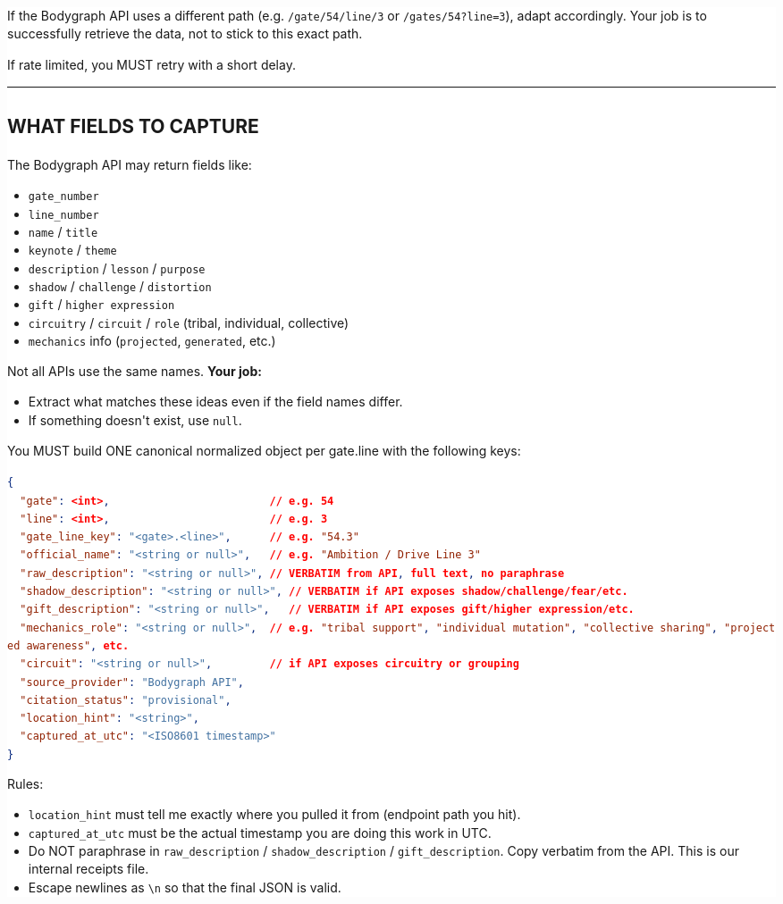 If the Bodygraph API uses a different path (e.g. `/gate/54/line/3` or `/gates/54?line=3`), adapt accordingly.
Your job is to successfully retrieve the data, not to stick to this exact path.

If rate limited, you MUST retry with a short delay.

---

## WHAT FIELDS TO CAPTURE

The Bodygraph API may return fields like:

* `gate_number`
* `line_number`
* `name` / `title`
* `keynote` / `theme`
* `description` / `lesson` / `purpose`
* `shadow` / `challenge` / `distortion`
* `gift` / `higher expression`
* `circuitry` / `circuit` / `role` (tribal, individual, collective)
* `mechanics` info (`projected`, `generated`, etc.)

Not all APIs use the same names.
**Your job:**

* Extract what matches these ideas even if the field names differ.
* If something doesn't exist, use `null`.

You MUST build ONE canonical normalized object per gate.line with the following keys:

```json
{
  "gate": <int>,                         // e.g. 54
  "line": <int>,                         // e.g. 3
  "gate_line_key": "<gate>.<line>",      // e.g. "54.3"
  "official_name": "<string or null>",   // e.g. "Ambition / Drive Line 3"
  "raw_description": "<string or null>", // VERBATIM from API, full text, no paraphrase
  "shadow_description": "<string or null>", // VERBATIM if API exposes shadow/challenge/fear/etc.
  "gift_description": "<string or null>",   // VERBATIM if API exposes gift/higher expression/etc.
  "mechanics_role": "<string or null>",  // e.g. "tribal support", "individual mutation", "collective sharing", "projected awareness", etc.
  "circuit": "<string or null>",         // if API exposes circuitry or grouping
  "source_provider": "Bodygraph API",
  "citation_status": "provisional",
  "location_hint": "<string>",
  "captured_at_utc": "<ISO8601 timestamp>"
}
```

Rules:

* `location_hint` must tell me exactly where you pulled it from (endpoint path you hit).
* `captured_at_utc` must be the actual timestamp you are doing this work in UTC.
* Do NOT paraphrase in `raw_description` / `shadow_description` / `gift_description`. Copy verbatim from the API. This is our internal receipts file.
* Escape newlines as `\n` so that the final JSON is valid.
